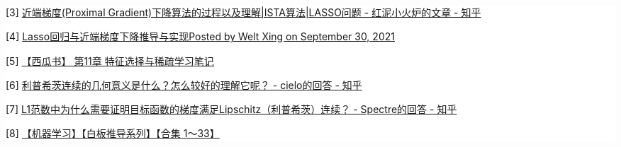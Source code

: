 [3] [近端梯度(Proximal Gradient)下降算法的过程以及理解|ISTA算法|LASSO问题 - 红泥小火炉的文章 - 知乎](https://zhuanlan.zhihu.com/p/530839064)

[4] [Lasso回归与近端梯度下降推导与实现Posted by Welt Xing on September 30, 2021](https://welts.xyz/2021/09/30/lasso/)

[5] [【西瓜书】 第11章 特征选择与稀疏学习笔记](https://www.jianshu.com/p/0987a8841573)

[6] [利普希茨连续的几何意义是什么？怎么较好的理解它呢？ - cielo的回答 - 知乎](https://www.zhihu.com/question/51809602/answer/151391605) 

[7] [L1范数中为什么需要证明目标函数的梯度满足Lipschitz（利普希茨）连续？ - Spectre的回答 - 知乎](https://www.zhihu.com/question/620740222/answer/3531321893)

[8] [【机器学习】【白板推导系列】【合集 1～33】](https://www.bilibili.com/video/BV1aE411o7qd/)
